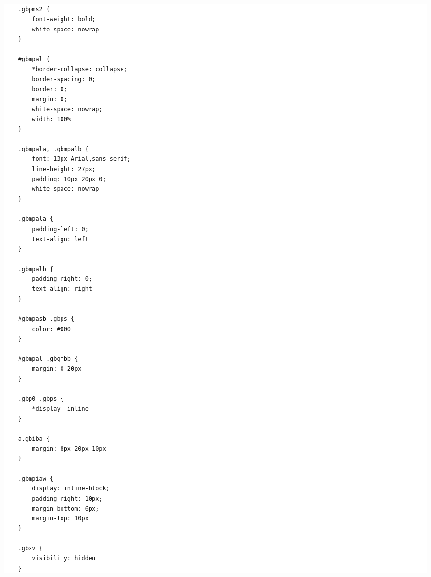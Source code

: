         .gbpms2 {
            font-weight: bold;
            white-space: nowrap
        }

        #gbmpal {
            *border-collapse: collapse;
            border-spacing: 0;
            border: 0;
            margin: 0;
            white-space: nowrap;
            width: 100%
        }

        .gbmpala, .gbmpalb {
            font: 13px Arial,sans-serif;
            line-height: 27px;
            padding: 10px 20px 0;
            white-space: nowrap
        }

        .gbmpala {
            padding-left: 0;
            text-align: left
        }

        .gbmpalb {
            padding-right: 0;
            text-align: right
        }

        #gbmpasb .gbps {
            color: #000
        }

        #gbmpal .gbqfbb {
            margin: 0 20px
        }

        .gbp0 .gbps {
            *display: inline
        }

        a.gbiba {
            margin: 8px 20px 10px
        }

        .gbmpiaw {
            display: inline-block;
            padding-right: 10px;
            margin-bottom: 6px;
            margin-top: 10px
        }

        .gbxv {
            visibility: hidden
        }
